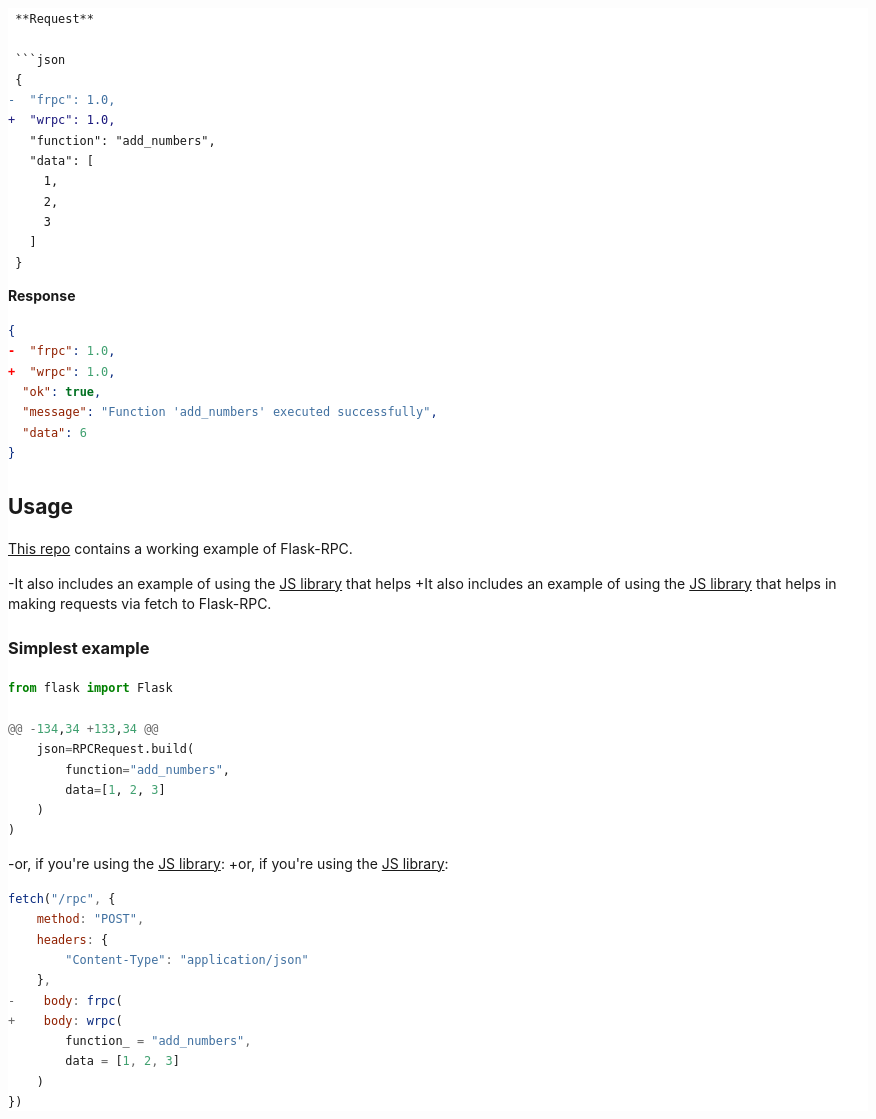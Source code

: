 ```diff
 **Request**
 
 ```json
 {
-  "frpc": 1.0,
+  "wrpc": 1.0,
   "function": "add_numbers",
   "data": [
     1,
     2,
     3
   ]
 }
 ```
 
 **Response**
 
 ```json
 {
-  "frpc": 1.0,
+  "wrpc": 1.0,
   "ok": true,
   "message": "Function 'add_numbers' executed successfully",
   "data": 6
 }
 ```
 
 ## Usage
 
 [This repo](https://github.com/CheeseCake87/flask-rpc) contains a working example of Flask-RPC.
 
-It also includes an example of using the [JS library](https://github.com/CheeseCake87/flask-rpc-js) that helps
+It also includes an example of using the [JS library](https://github.com/CheeseCake87/wrpc-js) that helps
 in making requests via fetch to Flask-RPC.
 
 ### Simplest example
 
 ```python
 from flask import Flask
 
@@ -134,34 +133,34 @@
     json=RPCRequest.build(
         function="add_numbers",
         data=[1, 2, 3]
     )
 )
 ```
 
-or, if you're using the [JS library](https://github.com/CheeseCake87/flask-rpc-js):
+or, if you're using the [JS library](https://github.com/CheeseCake87/wrpc-js):
 
 ```js
 fetch("/rpc", {
     method: "POST",
     headers: {
         "Content-Type": "application/json"
     },
-    body: frpc(
+    body: wrpc(
         function_ = "add_numbers",
         data = [1, 2, 3]
     )
 })
 ```
 